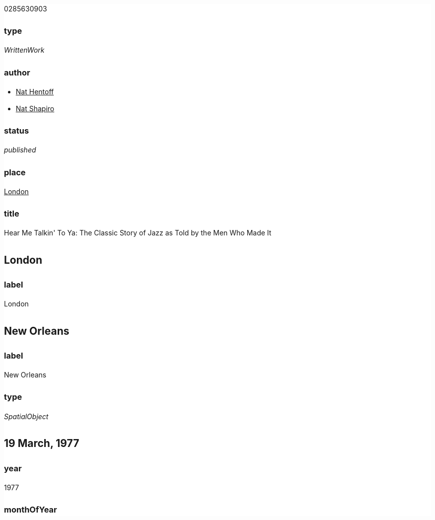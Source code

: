 0285630903

### type


*WrittenWork*

### author

 - [Nat Hentoff](#Nat-Hentoff)

 - [Nat Shapiro](#Nat-Shapiro)

### status


*published*

### place


[London](#London)

### title


Hear Me Talkin' To Ya: The Classic Story of Jazz as Told by the Men Who Made It

## London

### label


London

## New Orleans

### label


New Orleans

### type


*SpatialObject*

## 19 March, 1977

### year


1977

### monthOfYear
